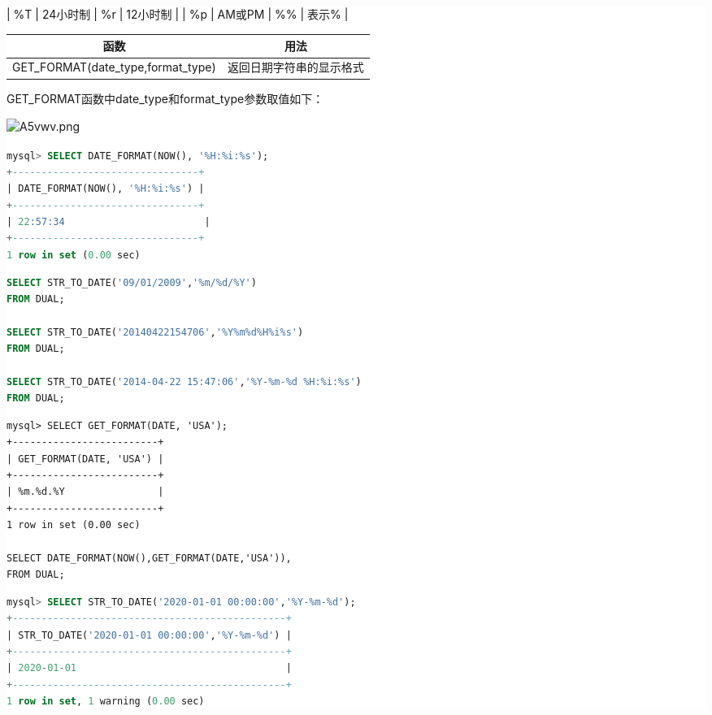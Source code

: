 | %T     | 24小时制                                                    | %r     | 12小时制                                                    |
| %p     | AM或PM                                                      | %%     | 表示%                                                       |

| 函数                              | 用法                     |
| --------------------------------- | ------------------------ |
| GET_FORMAT(date_type,format_type) | 返回日期字符串的显示格式 |

GET_FORMAT函数中date_type和format_type参数取值如下：

![A5vwv.png](https://i.328888.xyz/2022/12/22/A5vwv.png)

```sql
mysql> SELECT DATE_FORMAT(NOW(), '%H:%i:%s');
+--------------------------------+
| DATE_FORMAT(NOW(), '%H:%i:%s') |
+--------------------------------+
| 22:57:34                        |
+--------------------------------+
1 row in set (0.00 sec)
```



```sql
SELECT STR_TO_DATE('09/01/2009','%m/%d/%Y')
FROM DUAL;

SELECT STR_TO_DATE('20140422154706','%Y%m%d%H%i%s')
FROM DUAL;

SELECT STR_TO_DATE('2014-04-22 15:47:06','%Y-%m-%d %H:%i:%s')
FROM DUAL;
```



```mysql
mysql> SELECT GET_FORMAT(DATE, 'USA');
+-------------------------+
| GET_FORMAT(DATE, 'USA') |
+-------------------------+
| %m.%d.%Y                |
+-------------------------+
1 row in set (0.00 sec)

SELECT DATE_FORMAT(NOW(),GET_FORMAT(DATE,'USA')),
FROM DUAL;
```



```sql
mysql> SELECT STR_TO_DATE('2020-01-01 00:00:00','%Y-%m-%d'); 
+-----------------------------------------------+
| STR_TO_DATE('2020-01-01 00:00:00','%Y-%m-%d') |
+-----------------------------------------------+
| 2020-01-01                                    |
+-----------------------------------------------+
1 row in set, 1 warning (0.00 sec)
```
